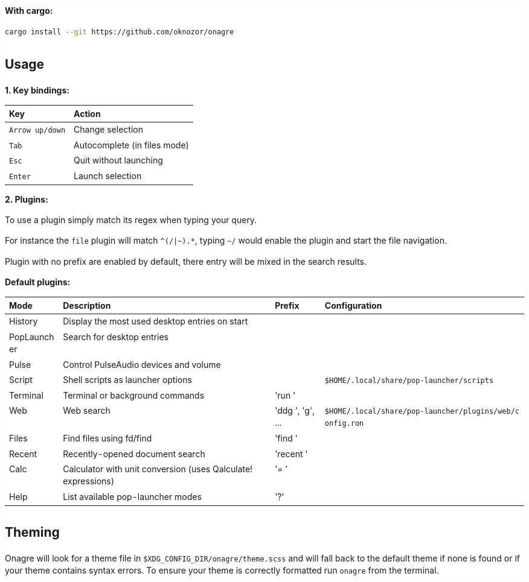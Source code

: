 **With cargo:**

```bash
cargo install --git https://github.com/oknozor/onagre
```

## Usage

**1. Key bindings:**


| Key             | Action                       | 
|:----------------|:-----------------------------|
| `Arrow up/down` | Change selection             |
| `Tab`           | Autocomplete (in files mode) | 
| `Esc`           | Quit without launching       | 
| `Enter`         | Launch selection             | 

**2. Plugins:**

To use a plugin simply match its regex when typing your query.

For instance the `file` plugin will match `^(/|~).*`, typing `~/` would enable the plugin and start the file navigation.

Plugin with no prefix are enabled by default, there entry will be mixed in the search results.

**Default plugins:**

| Mode        | Description                                                   | Prefix           | Configuration                                            |
|:------------|:--------------------------------------------------------------|:-----------------|:---------------------------------------------------------|
| History     | Display the most used desktop entries on start                |                  |                                                          |
| PopLauncher | Search for desktop entries                                    |                  |                                                          |
| Pulse       | Control PulseAudio devices and volume                         |                  |                                                          |
| Script      | Shell scripts as launcher options                             |                  | `$HOME/.local/share/pop-launcher/scripts`                |
| Terminal    | Terminal or background commands                               | 'run '           |                                                          | 
| Web         | Web search                                                    | 'ddg ', 'g', ... | `$HOME/.local/share/pop-launcher/plugins/web/config.ron` |
| Files       | Find files using fd/find                                      | 'find '          |                                                          |
| Recent      | Recently-opened document search                               | 'recent '        |                                                          |
| Calc        | Calculator with unit conversion (uses Qalculate! expressions) | '= '             |                                                          |
| Help        | List available pop-launcher modes                             | '?'              |                                                          |


## Theming

Onagre will look for a theme file in `$XDG_CONFIG_DIR/onagre/theme.scss` and will fall back to the default theme if none 
is found or if your theme contains syntax errors. To ensure your theme is correctly formatted run `onagre` from the terminal.
